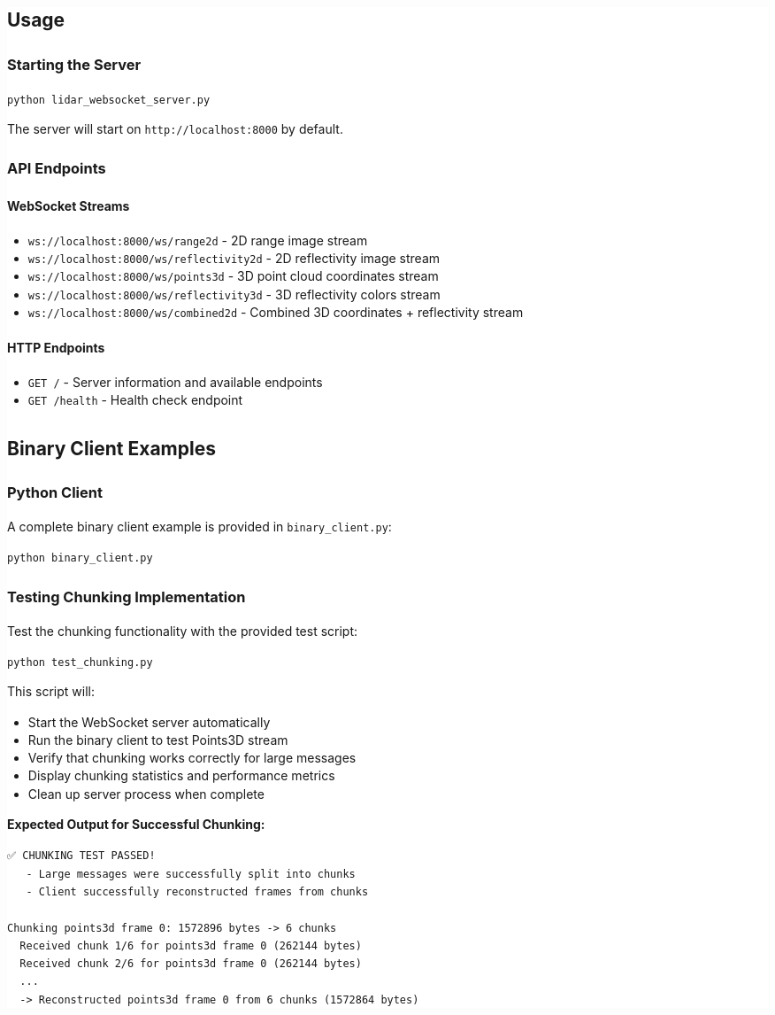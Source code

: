 ## Usage

### Starting the Server

```bash
python lidar_websocket_server.py
```

The server will start on `http://localhost:8000` by default.

### API Endpoints

#### WebSocket Streams
- `ws://localhost:8000/ws/range2d` - 2D range image stream
- `ws://localhost:8000/ws/reflectivity2d` - 2D reflectivity image stream
- `ws://localhost:8000/ws/points3d` - 3D point cloud coordinates stream
- `ws://localhost:8000/ws/reflectivity3d` - 3D reflectivity colors stream
- `ws://localhost:8000/ws/combined2d` - Combined 3D coordinates + reflectivity stream

#### HTTP Endpoints
- `GET /` - Server information and available endpoints
- `GET /health` - Health check endpoint

## Binary Client Examples

### Python Client

A complete binary client example is provided in `binary_client.py`:

```bash
python binary_client.py
```

### Testing Chunking Implementation

Test the chunking functionality with the provided test script:

```bash
python test_chunking.py
```

This script will:
- Start the WebSocket server automatically
- Run the binary client to test Points3D stream
- Verify that chunking works correctly for large messages
- Display chunking statistics and performance metrics
- Clean up server process when complete

**Expected Output for Successful Chunking:**
```
✅ CHUNKING TEST PASSED!
   - Large messages were successfully split into chunks
   - Client successfully reconstructed frames from chunks

Chunking points3d frame 0: 1572896 bytes -> 6 chunks
  Received chunk 1/6 for points3d frame 0 (262144 bytes)
  Received chunk 2/6 for points3d frame 0 (262144 bytes)
  ...
  -> Reconstructed points3d frame 0 from 6 chunks (1572864 bytes)
```
